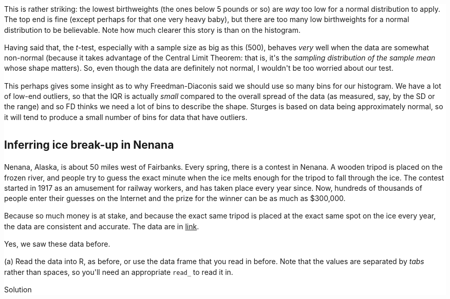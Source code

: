  

This is rather striking: the lowest birthweights (the ones below 5
pounds or so) are *way* too low for a normal distribution to
apply. The top end is fine (except perhaps for that one very heavy
baby), but there are too many low birthweights for a normal
distribution to be believable. Note how much clearer this story is
than on the histogram.

Having said that, the $t$-test, especially with a sample size as big
as this (500), behaves *very* well when the data are somewhat
non-normal (because it takes advantage of the Central Limit Theorem:
that is, it's the *sampling distribution of the sample mean*
whose shape matters). So, even though the data are definitely not
normal, I wouldn't be too worried about our test.

This perhaps gives some insight as to why Freedman-Diaconis said we
should use so many bins for our histogram. We have a lot of low-end
outliers, so that the IQR is actually *small* compared to the
overall spread of the data (as measured, say, by the SD or the range)
and so FD thinks we need a lot of bins to describe the shape. Sturges
is based on data being approximately normal, so it will tend to
produce a small number of bins for data that have outliers.







##  Inferring ice break-up in Nenana


 Nenana, Alaska, is about 50 miles west of Fairbanks.
Every spring, there is a contest in Nenana. A wooden tripod is
placed on the frozen river, and people try to guess the exact minute
when the ice melts enough for the tripod to fall through the ice. The
contest started in 1917 as an amusement for railway workers, and has
taken place every year since. Now, hundreds of thousands of people
enter their guesses on the Internet and the prize for the winner can
be as much as \$300,000. 

Because so much money is at stake, and because the exact same tripod
is placed at the exact same spot on the ice every year, the data are
consistent and accurate. The data are in
[link](http://www.utsc.utoronto.ca/~butler/c32/nenana.txt). 

Yes, we saw these data before.



(a) Read the data into R, as before, or use the data frame that
you read in before.  Note that the values are separated by
*tabs* rather than spaces, so you'll need an appropriate
`read_` to read it in.


Solution
